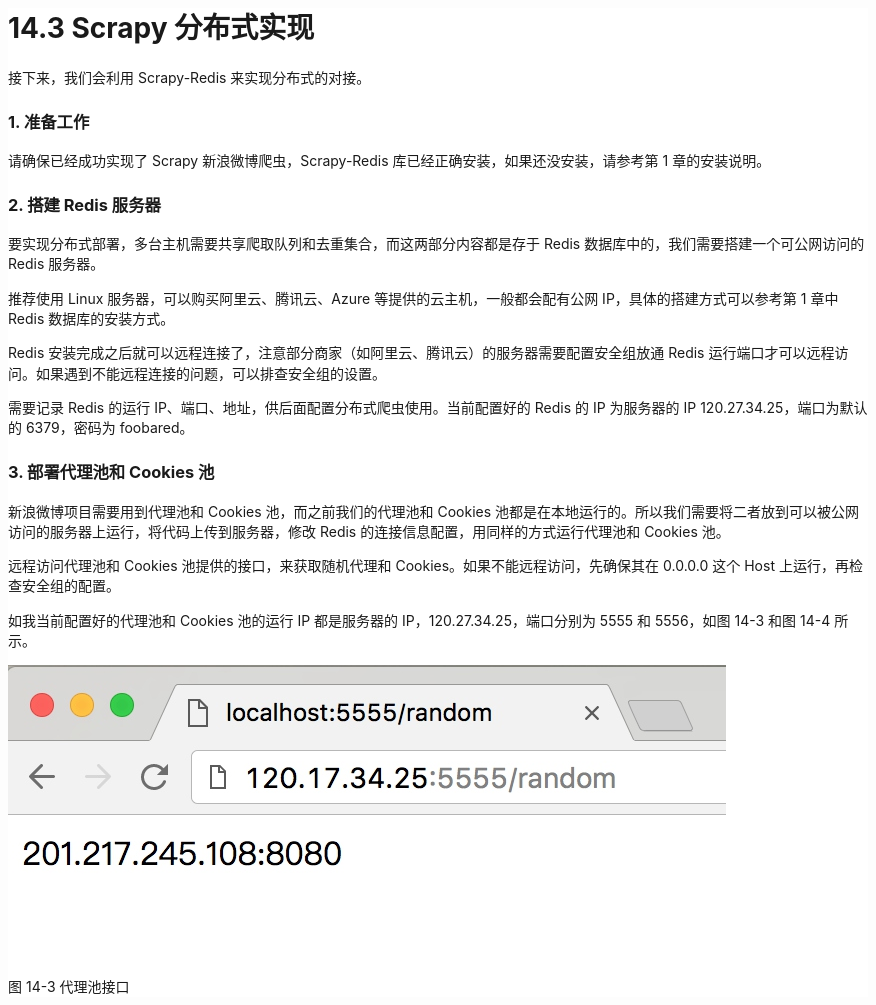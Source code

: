 # 14.3 Scrapy 分布式实现

接下来，我们会利用 Scrapy-Redis 来实现分布式的对接。

### 1. 准备工作

请确保已经成功实现了 Scrapy 新浪微博爬虫，Scrapy-Redis 库已经正确安装，如果还没安装，请参考第 1 章的安装说明。

### 2. 搭建 Redis 服务器

要实现分布式部署，多台主机需要共享爬取队列和去重集合，而这两部分内容都是存于 Redis 数据库中的，我们需要搭建一个可公网访问的 Redis 服务器。

推荐使用 Linux 服务器，可以购买阿里云、腾讯云、Azure 等提供的云主机，一般都会配有公网 IP，具体的搭建方式可以参考第 1 章中 Redis 数据库的安装方式。

Redis 安装完成之后就可以远程连接了，注意部分商家（如阿里云、腾讯云）的服务器需要配置安全组放通 Redis 运行端口才可以远程访问。如果遇到不能远程连接的问题，可以排查安全组的设置。

需要记录 Redis 的运行 IP、端口、地址，供后面配置分布式爬虫使用。当前配置好的 Redis 的 IP 为服务器的 IP 120.27.34.25，端口为默认的 6379，密码为 foobared。

### 3. 部署代理池和 Cookies 池

新浪微博项目需要用到代理池和 Cookies 池，而之前我们的代理池和 Cookies 池都是在本地运行的。所以我们需要将二者放到可以被公网访问的服务器上运行，将代码上传到服务器，修改 Redis 的连接信息配置，用同样的方式运行代理池和 Cookies 池。

远程访问代理池和 Cookies 池提供的接口，来获取随机代理和 Cookies。如果不能远程访问，先确保其在 0.0.0.0 这个 Host 上运行，再检查安全组的配置。

如我当前配置好的代理池和 Cookies 池的运行 IP 都是服务器的 IP，120.27.34.25，端口分别为 5555 和 5556，如图 14-3 和图 14-4 所示。

![](./assets/14-3.jpg)

图 14-3 代理池接口

